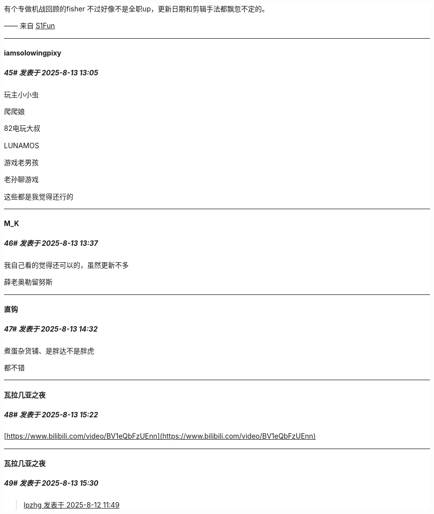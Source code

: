有个专做机战回顾的fisher 不过好像不是全职up，更新日期和剪辑手法都飘忽不定的。

—— 来自 [S1Fun](https://s1fun.koalcat.com)


*****

####  iamsolowingpixy  
##### 45#       发表于 2025-8-13 13:05

玩主小小虫

爬爬娘

82电玩大叔 

LUNAMOS

游戏老男孩

老孙聊游戏

这些都是我觉得还行的


*****

####  M_K  
##### 46#       发表于 2025-8-13 13:37

我自己看的觉得还可以的，虽然更新不多

薛老奥勒留努斯


*****

####  直钩  
##### 47#       发表于 2025-8-13 14:32

煮蛋杂货铺、是胖达不是胖虎

都不错


*****

####  瓦拉几亚之夜  
##### 48#       发表于 2025-8-13 15:22

[https://www.bilibili.com/video/BV1eQbFzUEnn](https://www.bilibili.com/video/BV1eQbFzUEnn)


*****

####  瓦拉几亚之夜  
##### 49#       发表于 2025-8-13 15:30

<blockquote><a href="httphttps://stage1st.com/2b/forum.php?mod=redirect&amp;goto=findpost&amp;pid=68252914&amp;ptid=2259007" target="_blank">lpzhg 发表于 2025-8-12 11:49</a>
